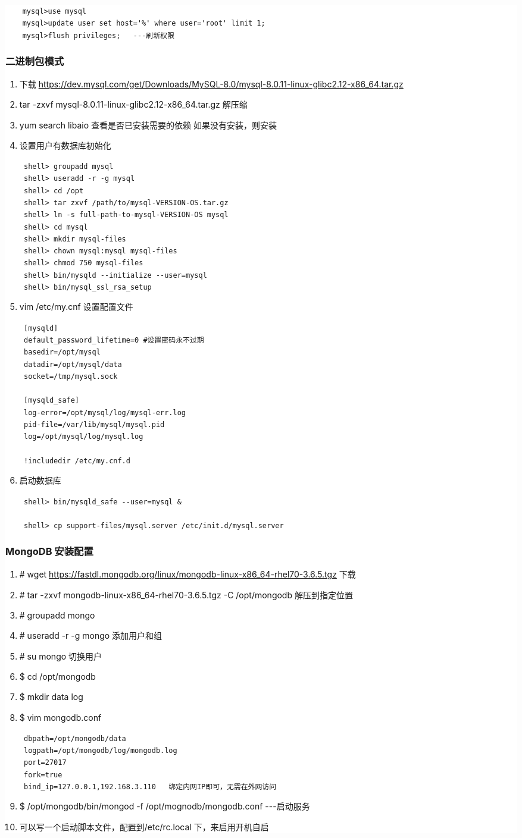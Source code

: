 		mysql>use mysql
 		mysql>update user set host='%' where user='root' limit 1;
		mysql>flush privileges;   ---刷新权限



### 二进制包模式
1. 下载 https://dev.mysql.com/get/Downloads/MySQL-8.0/mysql-8.0.11-linux-glibc2.12-x86_64.tar.gz
2. tar -zxvf mysql-8.0.11-linux-glibc2.12-x86_64.tar.gz  解压缩
3. yum search libaio  查看是否已安装需要的依赖 如果没有安装，则安装
4. 设置用户有数据库初始化

		shell> groupadd mysql
		shell> useradd -r -g mysql
		shell> cd /opt
		shell> tar zxvf /path/to/mysql-VERSION-OS.tar.gz
		shell> ln -s full-path-to-mysql-VERSION-OS mysql
		shell> cd mysql
		shell> mkdir mysql-files
		shell> chown mysql:mysql mysql-files
		shell> chmod 750 mysql-files
		shell> bin/mysqld --initialize --user=mysql
		shell> bin/mysql_ssl_rsa_setup
5. vim /etc/my.cnf  设置配置文件 

		[mysqld]
		default_password_lifetime=0 #设置密码永不过期
		basedir=/opt/mysql
		datadir=/opt/mysql/data
		socket=/tmp/mysql.sock
		
		[mysqld_safe]
		log-error=/opt/mysql/log/mysql-err.log
		pid-file=/var/lib/mysql/mysql.pid
		log=/opt/mysql/log/mysql.log
		
		!includedir /etc/my.cnf.d
6. 启动数据库 

		shell> bin/mysqld_safe --user=mysql &
		
		shell> cp support-files/mysql.server /etc/init.d/mysql.server

### MongoDB  安装配置
1. \# wget https://fastdl.mongodb.org/linux/mongodb-linux-x86_64-rhel70-3.6.5.tgz  下载
2. \# tar -zxvf mongodb-linux-x86_64-rhel70-3.6.5.tgz -C /opt/mongodb  解压到指定位置
3. \# groupadd mongo
4. \# useradd -r -g mongo  添加用户和组
5. \# su mongo  切换用户
6. $ cd /opt/mongodb
7. $ mkdir data log
8. $ vim mongodb.conf 

		dbpath=/opt/mongodb/data
		logpath=/opt/mongodb/log/mongodb.log
		port=27017
		fork=true
		bind_ip=127.0.0.1,192.168.3.110   绑定内网IP即可，无需在外网访问
9. $ /opt/mongodb/bin/mongod -f /opt/mognodb/mongodb.conf   ---启动服务
10. 可以写一个启动脚本文件，配置到/etc/rc.local 下，来启用开机自启
